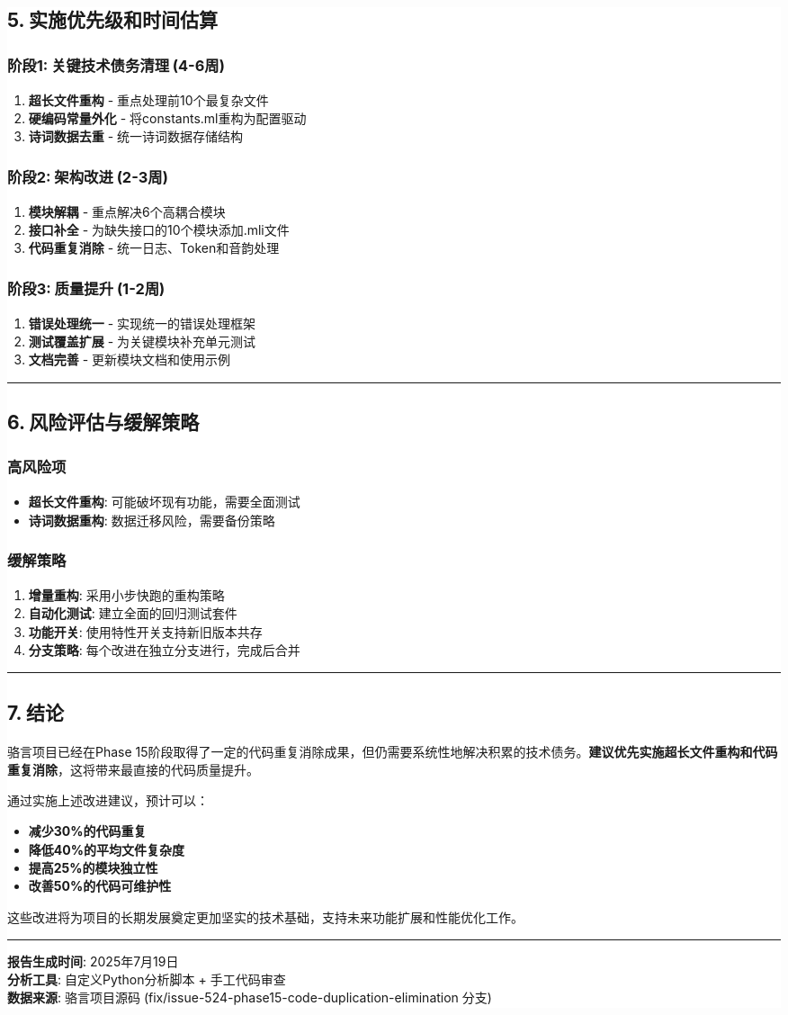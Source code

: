 
## 5. 实施优先级和时间估算

### 阶段1: 关键技术债务清理 (4-6周)
1. **超长文件重构** - 重点处理前10个最复杂文件
2. **硬编码常量外化** - 将constants.ml重构为配置驱动
3. **诗词数据去重** - 统一诗词数据存储结构

### 阶段2: 架构改进 (2-3周)  
1. **模块解耦** - 重点解决6个高耦合模块
2. **接口补全** - 为缺失接口的10个模块添加.mli文件
3. **代码重复消除** - 统一日志、Token和音韵处理

### 阶段3: 质量提升 (1-2周)
1. **错误处理统一** - 实现统一的错误处理框架
2. **测试覆盖扩展** - 为关键模块补充单元测试
3. **文档完善** - 更新模块文档和使用示例

---

## 6. 风险评估与缓解策略

### 高风险项
- **超长文件重构**: 可能破坏现有功能，需要全面测试
- **诗词数据重构**: 数据迁移风险，需要备份策略

### 缓解策略
1. **增量重构**: 采用小步快跑的重构策略
2. **自动化测试**: 建立全面的回归测试套件
3. **功能开关**: 使用特性开关支持新旧版本共存
4. **分支策略**: 每个改进在独立分支进行，完成后合并

---

## 7. 结论

骆言项目已经在Phase 15阶段取得了一定的代码重复消除成果，但仍需要系统性地解决积累的技术债务。**建议优先实施超长文件重构和代码重复消除**，这将带来最直接的代码质量提升。

通过实施上述改进建议，预计可以：
- **减少30%的代码重复**
- **降低40%的平均文件复杂度** 
- **提高25%的模块独立性**
- **改善50%的代码可维护性**

这些改进将为项目的长期发展奠定更加坚实的技术基础，支持未来功能扩展和性能优化工作。

---

**报告生成时间**: 2025年7月19日  
**分析工具**: 自定义Python分析脚本 + 手工代码审查  
**数据来源**: 骆言项目源码 (fix/issue-524-phase15-code-duplication-elimination 分支)
